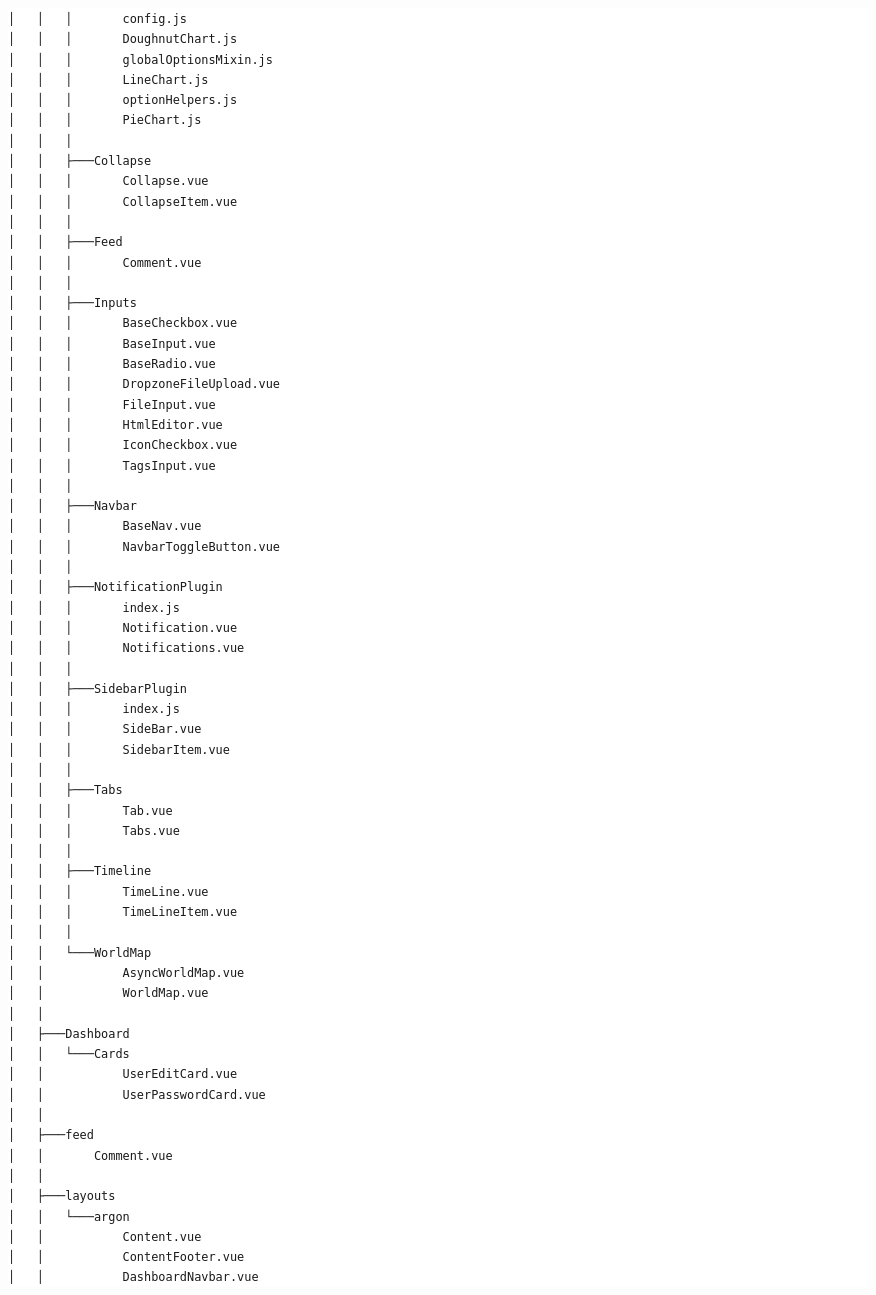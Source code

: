 ```
│   │   │       config.js
│   │   │       DoughnutChart.js
│   │   │       globalOptionsMixin.js
│   │   │       LineChart.js
│   │   │       optionHelpers.js
│   │   │       PieChart.js
│   │   │
│   │   ├───Collapse
│   │   │       Collapse.vue
│   │   │       CollapseItem.vue
│   │   │
│   │   ├───Feed
│   │   │       Comment.vue
│   │   │
│   │   ├───Inputs
│   │   │       BaseCheckbox.vue
│   │   │       BaseInput.vue
│   │   │       BaseRadio.vue
│   │   │       DropzoneFileUpload.vue
│   │   │       FileInput.vue
│   │   │       HtmlEditor.vue
│   │   │       IconCheckbox.vue
│   │   │       TagsInput.vue
│   │   │
│   │   ├───Navbar
│   │   │       BaseNav.vue
│   │   │       NavbarToggleButton.vue
│   │   │
│   │   ├───NotificationPlugin
│   │   │       index.js
│   │   │       Notification.vue
│   │   │       Notifications.vue
│   │   │
│   │   ├───SidebarPlugin
│   │   │       index.js
│   │   │       SideBar.vue
│   │   │       SidebarItem.vue
│   │   │
│   │   ├───Tabs
│   │   │       Tab.vue
│   │   │       Tabs.vue
│   │   │
│   │   ├───Timeline
│   │   │       TimeLine.vue
│   │   │       TimeLineItem.vue
│   │   │
│   │   └───WorldMap
│   │           AsyncWorldMap.vue
│   │           WorldMap.vue
│   │
│   ├───Dashboard
│   │   └───Cards
│   │           UserEditCard.vue
│   │           UserPasswordCard.vue
│   │
│   ├───feed
│   │       Comment.vue
│   │
│   ├───layouts
│   │   └───argon
│   │           Content.vue
│   │           ContentFooter.vue
│   │           DashboardNavbar.vue
```